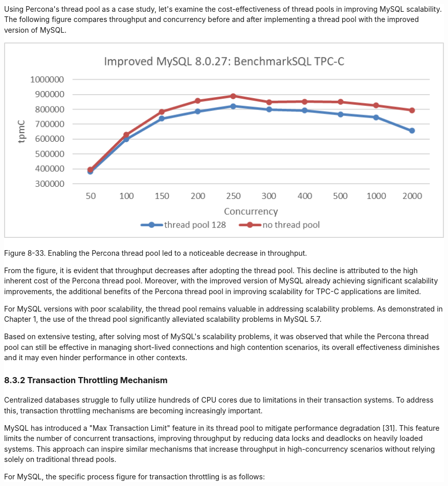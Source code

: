 Using Percona's thread pool as a case study, let's examine the cost-effectiveness of thread pools in improving MySQL scalability. The following figure compares throughput and concurrency before and after implementing a thread pool with the improved version of MySQL.

<img src="media/image-20240829105130499.png" alt="image-20240829105130499" style="zoom:150%;" />

Figure 8-33. Enabling the Percona thread pool led to a noticeable decrease in throughput.

From the figure, it is evident that throughput decreases after adopting the thread pool. This decline is attributed to the high inherent cost of the Percona thread pool. Moreover, with the improved version of MySQL already achieving significant scalability improvements, the additional benefits of the Percona thread pool in improving scalability for TPC-C applications are limited.

For MySQL versions with poor scalability, the thread pool remains valuable in addressing scalability problems. As demonstrated in Chapter 1, the use of the thread pool significantly alleviated scalability problems in MySQL 5.7.

Based on extensive testing, after solving most of MySQL's scalability problems, it was observed that while the Percona thread pool can still be effective in managing short-lived connections and high contention scenarios, its overall effectiveness diminishes and it may even hinder performance in other contexts.

### 8.3.2 Transaction Throttling Mechanism

Centralized databases struggle to fully utilize hundreds of CPU cores due to limitations in their transaction systems. To address this, transaction throttling mechanisms are becoming increasingly important.

MySQL has introduced a "Max Transaction Limit" feature in its thread pool to mitigate performance degradation [31]. This feature limits the number of concurrent transactions, improving throughput by reducing data locks and deadlocks on heavily loaded systems. This approach can inspire similar mechanisms that increase throughput in high-concurrency scenarios without relying solely on traditional thread pools.

For MySQL, the specific process figure for transaction throttling is as follows:
